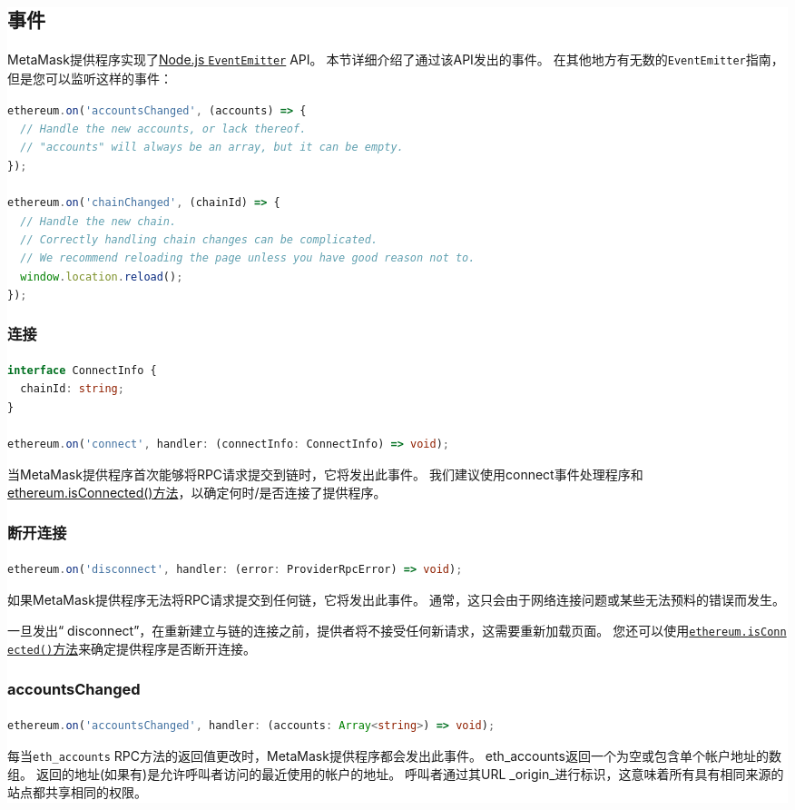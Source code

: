 ## 事件

MetaMask提供程序实现了[Node.js `EventEmitter`](https://nodejs.org/api/events.html) API。
本节详细介绍了通过该API发出的事件。
在其他地方有无数的`EventEmitter`指南，但是您可以监听这样的事件：

```javascript
ethereum.on('accountsChanged', (accounts) => {
  // Handle the new accounts, or lack thereof.
  // "accounts" will always be an array, but it can be empty.
});

ethereum.on('chainChanged', (chainId) => {
  // Handle the new chain.
  // Correctly handling chain changes can be complicated.
  // We recommend reloading the page unless you have good reason not to.
  window.location.reload();
});
```

### 连接

```typescript
interface ConnectInfo {
  chainId: string;
}

ethereum.on('connect', handler: (connectInfo: ConnectInfo) => void);
```

当MetaMask提供程序首次能够将RPC请求提交到链时，它将发出此事件。
我们建议使用connect事件处理程序和[ethereum.isConnected()方法](＃ethereum-isconnected)，以确定何时/是否连接了提供程序。

### 断开连接

```typescript
ethereum.on('disconnect', handler: (error: ProviderRpcError) => void);
```

如果MetaMask提供程序无法将RPC请求提交到任何链，它将发出此事件。
通常，这只会由于网络连接问题或某些无法预料的错误而发生。

一旦发出“ disconnect”，在重新建立与链的连接之前，提供者将不接受任何新请求，这需要重新加载页面。
您还可以使用[`ethereum.isConnected()`方法](#ethereum-isconnected)来确定提供程序是否断开连接。

### accountsChanged

```typescript
ethereum.on('accountsChanged', handler: (accounts: Array<string>) => void);
```

每当`eth_accounts` RPC方法的返回值更改时，MetaMask提供程序都会发出此事件。
eth_accounts返回一个为空或包含单个帐户地址的数组。
返回的地址(如果有)是允许呼叫者访问的最近使用的帐户的地址。
呼叫者通过其URL _origin_进行标识，这意味着所有具有相同来源的站点都共享相同的权限。
